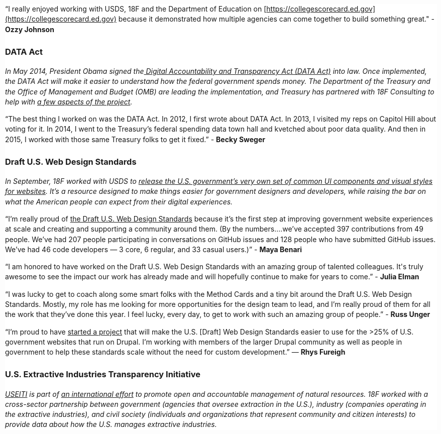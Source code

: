 “I really enjoyed working with USDS, 18F and the Department of Education on [https://collegescorecard.ed.gov](https://collegescorecard.ed.gov) because it demonstrated how multiple agencies can come together to build something great." - **Ozzy Johnson**

### DATA Act

*In May 2014, President Obama signed the[ Digital Accountability and Transparency Act (DATA Act)](http://www.gpo.gov/fdsys/pkg/PLAW-113publ101/pdf/PLAW-113publ101.pdf "DATA Act: Full text") into law. Once implemented, the DATA Act will make it easier to understand how the federal government spends money. The Department of the Treasury and the Office of Management and Budget (OMB) are leading the implementation, and Treasury has partnered with 18F Consulting to help with [a few aspects of the project](https://18f.gsa.gov/2015/06/09/data-act-data-act-explainer/ "18F: DATA Act Explainer").*

“The best thing I worked on was the DATA Act. In 2012, I first wrote about DATA Act. In 2013, I visited my reps on Capitol Hill about voting for it. In 2014, I went to the Treasury’s federal spending data town hall and kvetched about poor data quality. And then in 2015, I worked with those same Treasury folks to get it fixed.” - **Becky Sweger**

### Draft U.S. Web Design Standards

*In September, 18F worked with USDS to [release the U.S. government’s very own set of common UI components and visual styles for websites](https://18f.gsa.gov/2015/09/28/web-design-standards/ "18F: Draft Web Design Standards"). It’s a resource designed to make things easier for government designers and developers, while raising the bar on what the American people can expect from their digital experiences.*

“I’m really proud of [the Draft U.S. Web Design Standards](https://playbook.cio.gov/designstandards/ "Check out the standards") because it’s the first step at improving government website experiences at scale and creating and supporting a community around them. (By the numbers….we’ve accepted 397 contributions from 49 people. We’ve had 207 people participating in conversations on GitHub issues and 128 people who have submitted GitHub issues. We’ve had 46 code developers — 3 core, 6 regular, and 33 casual users.)” - **Maya Benari**

“I am honored to have worked on the Draft U.S. Web Design Standards with an amazing group of talented colleagues. It's truly awesome to see the impact our work has already made and will hopefully continue to make for years to come.” - **Julia Elman**

“I was lucky to get to coach along some smart folks with the Method Cards and a tiny bit around the Draft U.S. Web Design Standards. Mostly, my role has me looking for more opportunities for the design team to lead, and I’m really proud of them for all the work that they’ve done this year. I feel lucky, every day, to get to work with such an amazing group of people.” - **Russ Unger**

“I’m proud to have [started a project](http://github.com/18F/web-design-standards-drupal "A Drupal Theme") that will make the U.S. \[Draft\] Web Design Standards easier to use for the >25% of U.S. government websites that run on Drupal. I’m working with members of the larger Drupal community as well as people in government to help these standards scale without the need for custom development.” — **Rhys Fureigh**

### U.S. Extractive Industries Transparency Initiative

*[USEITI](https://useiti.doi.gov) is part of [an international effort](https://eiti.org "The global EITI initiative") to promote open and accountable management of natural resources. 18F worked with a cross-sector partnership between government (agencies that oversee extraction in the U.S.), industry (companies operating in the extractive industries), and civil society (individuals and organizations that represent community and citizen interests) to provide data about how the U.S. manages extractive industries.*
